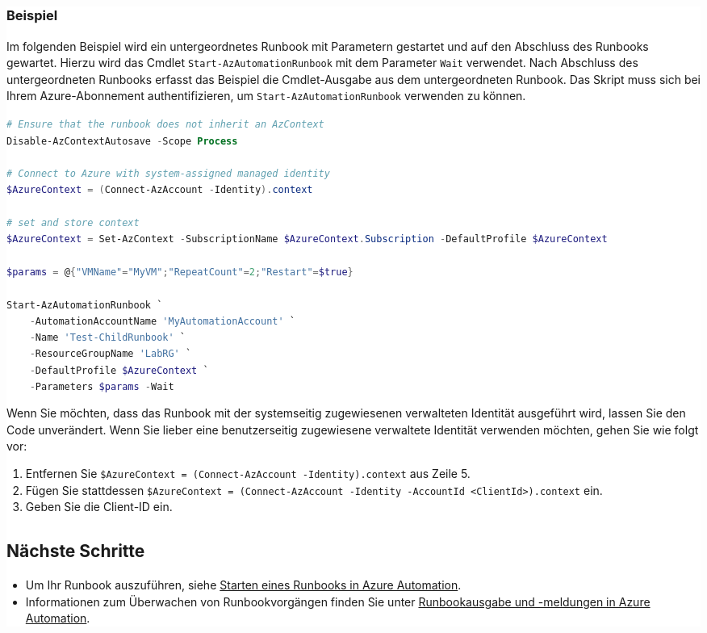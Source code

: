 ### <a name="example"></a>Beispiel

Im folgenden Beispiel wird ein untergeordnetes Runbook mit Parametern gestartet und auf den Abschluss des Runbooks gewartet. Hierzu wird das Cmdlet `Start-AzAutomationRunbook` mit dem Parameter `Wait` verwendet. Nach Abschluss des untergeordneten Runbooks erfasst das Beispiel die Cmdlet-Ausgabe aus dem untergeordneten Runbook. Das Skript muss sich bei Ihrem Azure-Abonnement authentifizieren, um `Start-AzAutomationRunbook` verwenden zu können.

```powershell
# Ensure that the runbook does not inherit an AzContext
Disable-AzContextAutosave -Scope Process

# Connect to Azure with system-assigned managed identity
$AzureContext = (Connect-AzAccount -Identity).context

# set and store context
$AzureContext = Set-AzContext -SubscriptionName $AzureContext.Subscription -DefaultProfile $AzureContext

$params = @{"VMName"="MyVM";"RepeatCount"=2;"Restart"=$true}

Start-AzAutomationRunbook `
    -AutomationAccountName 'MyAutomationAccount' `
    -Name 'Test-ChildRunbook' `
    -ResourceGroupName 'LabRG' `
    -DefaultProfile $AzureContext `
    -Parameters $params -Wait
```

Wenn Sie möchten, dass das Runbook mit der systemseitig zugewiesenen verwalteten Identität ausgeführt wird, lassen Sie den Code unverändert. Wenn Sie lieber eine benutzerseitig zugewiesene verwaltete Identität verwenden möchten, gehen Sie wie folgt vor:
1. Entfernen Sie `$AzureContext = (Connect-AzAccount -Identity).context` aus Zeile 5.
1. Fügen Sie stattdessen `$AzureContext = (Connect-AzAccount -Identity -AccountId <ClientId>).context` ein.
1. Geben Sie die Client-ID ein.

## <a name="next-steps"></a>Nächste Schritte

* Um Ihr Runbook auszuführen, siehe [Starten eines Runbooks in Azure Automation](start-runbooks.md).
* Informationen zum Überwachen von Runbookvorgängen finden Sie unter [Runbookausgabe und -meldungen in Azure Automation](automation-runbook-output-and-messages.md).
